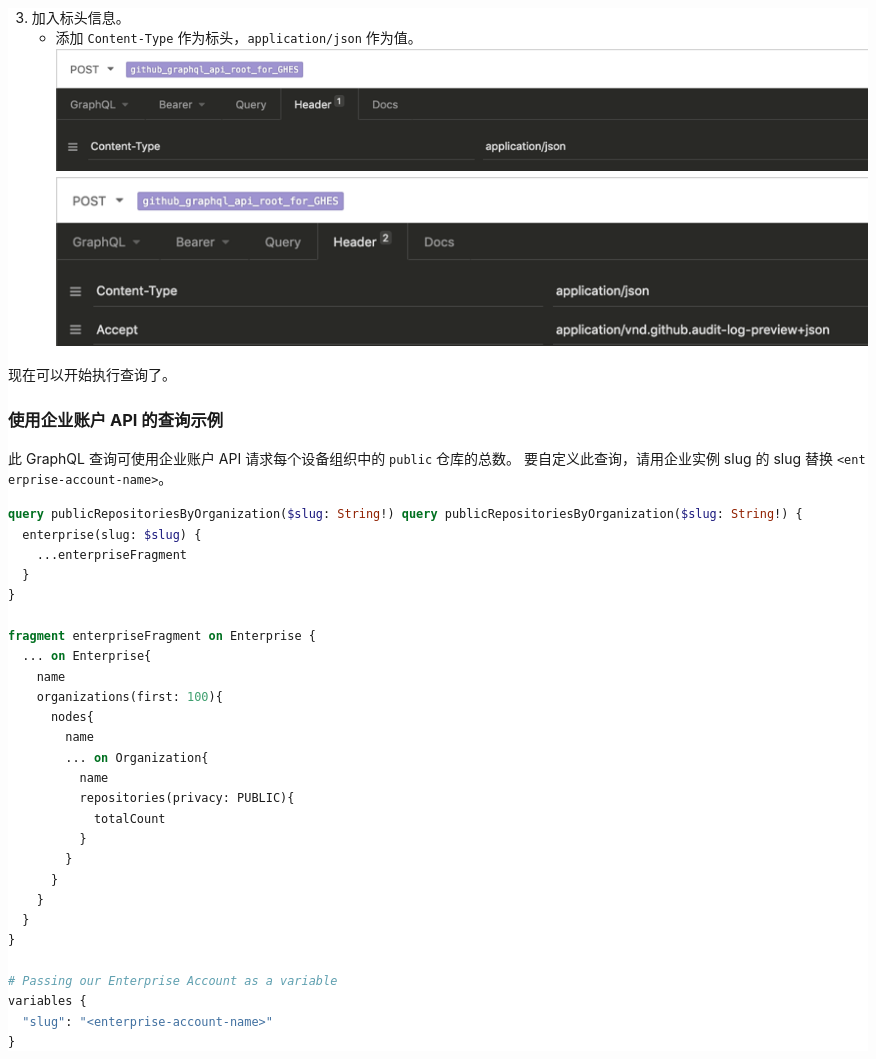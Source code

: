 3. 加入标头信息。
   - 添加 `Content-Type` 作为标头，`application/json` 作为值。 ![标准标头](/assets/images/developer/graphql/json-content-type-header.png) ![含审核日志 API 预览值的标头](/assets/images/developer/graphql/preview-header-for-2.18.png)

现在可以开始执行查询了。

### 使用企业账户 API 的查询示例

此 GraphQL 查询可使用企业账户 API 请求每个设备组织中的 `public` 仓库的总数。 要自定义此查询，请用企业实例 slug 的 slug 替换 `<enterprise-account-name>`。

```graphql
query publicRepositoriesByOrganization($slug: String!) query publicRepositoriesByOrganization($slug: String!) {
  enterprise(slug: $slug) {
    ...enterpriseFragment
  }
}

fragment enterpriseFragment on Enterprise {
  ... on Enterprise{
    name
    organizations(first: 100){
      nodes{
        name
        ... on Organization{
          name
          repositories(privacy: PUBLIC){
            totalCount
          }
        }
      }
    }
  }
}

# Passing our Enterprise Account as a variable
variables {
  "slug": "<enterprise-account-name>"
}
```
